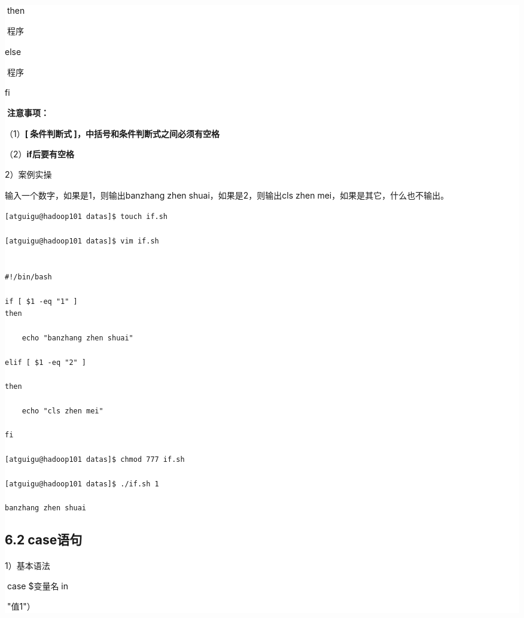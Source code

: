 ​	then

​		程序

else

​	程序

fi

​	**注意事项：**

（1）**[ 条件判断式 ]，中括号和条件判断式之间必须有空格**

（2）**if后要有空格**

2）案例实操

输入一个数字，如果是1，则输出banzhang zhen shuai，如果是2，则输出cls zhen mei，如果是其它，什么也不输出。

```shell
[atguigu@hadoop101 datas]$ touch if.sh

[atguigu@hadoop101 datas]$ vim if.sh


#!/bin/bash

if [ $1 -eq "1" ]
then

​    echo "banzhang zhen shuai"

elif [ $1 -eq "2" ]

then

​    echo "cls zhen mei"

fi

[atguigu@hadoop101 datas]$ chmod 777 if.sh 

[atguigu@hadoop101 datas]$ ./if.sh 1

banzhang zhen shuai
```



## 6.2 case语句

1）基本语法

​        case $变量名 in 

​                 "值1"） 
